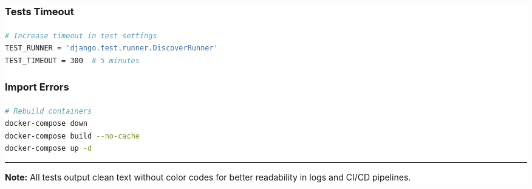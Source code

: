 ### Tests Timeout
```bash
# Increase timeout in test settings
TEST_RUNNER = 'django.test.runner.DiscoverRunner'
TEST_TIMEOUT = 300  # 5 minutes
```

### Import Errors
```bash
# Rebuild containers
docker-compose down
docker-compose build --no-cache
docker-compose up -d
```

---

**Note:** All tests output clean text without color codes for better readability in logs and CI/CD pipelines.
